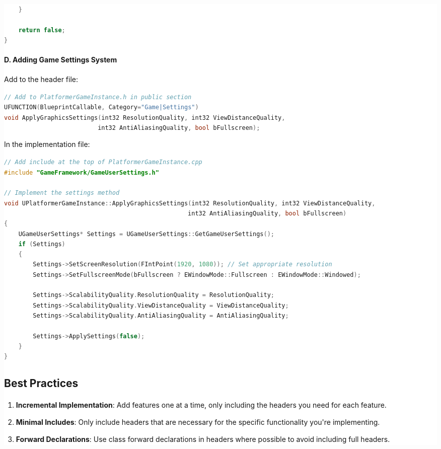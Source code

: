 ```cpp
    }
    
    return false;
}
```

#### D. Adding Game Settings System

Add to the header file:

```cpp
// Add to PlatformerGameInstance.h in public section
UFUNCTION(BlueprintCallable, Category="Game|Settings")
void ApplyGraphicsSettings(int32 ResolutionQuality, int32 ViewDistanceQuality, 
                          int32 AntiAliasingQuality, bool bFullscreen);
```

In the implementation file:

```cpp
// Add include at the top of PlatformerGameInstance.cpp
#include "GameFramework/GameUserSettings.h"

// Implement the settings method
void UPlatformerGameInstance::ApplyGraphicsSettings(int32 ResolutionQuality, int32 ViewDistanceQuality, 
                                                   int32 AntiAliasingQuality, bool bFullscreen)
{
    UGameUserSettings* Settings = UGameUserSettings::GetGameUserSettings();
    if (Settings)
    {
        Settings->SetScreenResolution(FIntPoint(1920, 1080)); // Set appropriate resolution
        Settings->SetFullscreenMode(bFullscreen ? EWindowMode::Fullscreen : EWindowMode::Windowed);
        
        Settings->ScalabilityQuality.ResolutionQuality = ResolutionQuality;
        Settings->ScalabilityQuality.ViewDistanceQuality = ViewDistanceQuality;
        Settings->ScalabilityQuality.AntiAliasingQuality = AntiAliasingQuality;
        
        Settings->ApplySettings(false);
    }
}
```

## Best Practices

1. **Incremental Implementation**: Add features one at a time, only including the headers you need for each feature.

2. **Minimal Includes**: Only include headers that are necessary for the specific functionality you're implementing.

3. **Forward Declarations**: Use class forward declarations in headers where possible to avoid including full headers.
